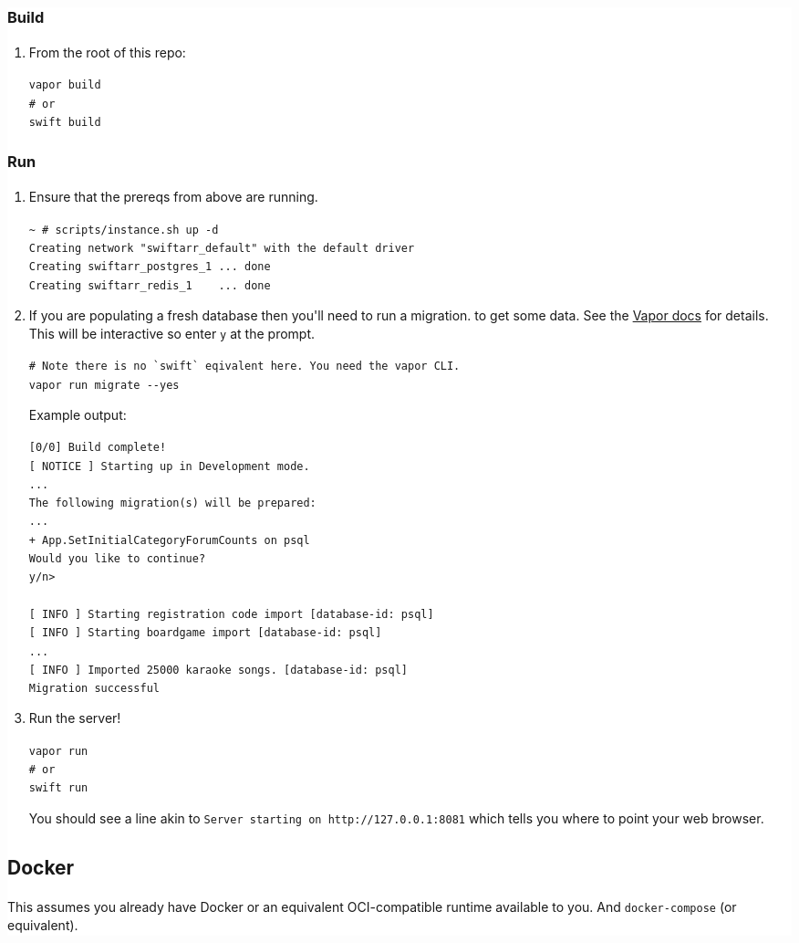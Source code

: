 ### Build
1. From the root of this repo:
   ```
   vapor build
   # or
   swift build
   ```

### Run
1. Ensure that the prereqs from above are running.
   ```
   ~ # scripts/instance.sh up -d            
   Creating network "swiftarr_default" with the default driver
   Creating swiftarr_postgres_1 ... done
   Creating swiftarr_redis_1    ... done
   ```

2. If you are populating a fresh database then you'll need to run a migration.
   to get some data.
   See the [Vapor docs](https://docs.vapor.codes/4.0/fluent/overview/#migrate) for details.
   This will be interactive so enter `y` at the prompt.
   ```
   # Note there is no `swift` eqivalent here. You need the vapor CLI.
   vapor run migrate --yes
   ```
   Example output:
   ```
   [0/0] Build complete!
   [ NOTICE ] Starting up in Development mode.
   ...
   The following migration(s) will be prepared:
   ...
   + App.SetInitialCategoryForumCounts on psql
   Would you like to continue?
   y/n>
   
   [ INFO ] Starting registration code import [database-id: psql]
   [ INFO ] Starting boardgame import [database-id: psql]
   ...
   [ INFO ] Imported 25000 karaoke songs. [database-id: psql]
   Migration successful
   ```

4. Run the server!
   ```
   vapor run
   # or
   swift run
   ```
   You should see a line akin to `Server starting on http://127.0.0.1:8081`
   which tells you where to point your web browser.

Docker
-------
This assumes you already have Docker or an equivalent OCI-compatible runtime
available to you. And `docker-compose` (or equivalent).
